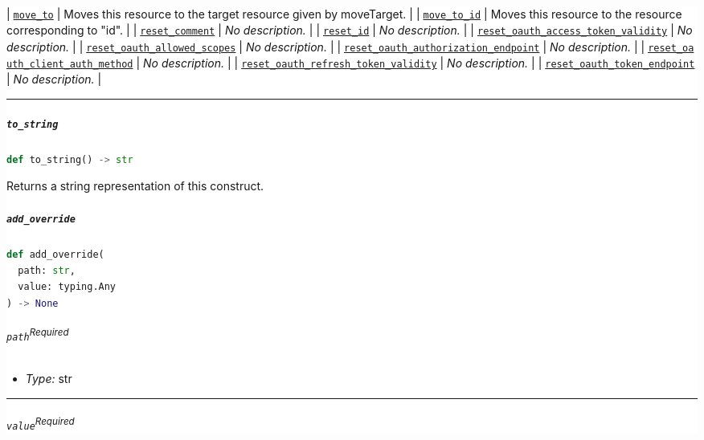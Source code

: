 | <code><a href="#@cdktf/provider-snowflake.apiAuthenticationIntegrationWithAuthorizationCodeGrant.ApiAuthenticationIntegrationWithAuthorizationCodeGrant.moveTo">move_to</a></code> | Moves this resource to the target resource given by moveTarget. |
| <code><a href="#@cdktf/provider-snowflake.apiAuthenticationIntegrationWithAuthorizationCodeGrant.ApiAuthenticationIntegrationWithAuthorizationCodeGrant.moveToId">move_to_id</a></code> | Moves this resource to the resource corresponding to "id". |
| <code><a href="#@cdktf/provider-snowflake.apiAuthenticationIntegrationWithAuthorizationCodeGrant.ApiAuthenticationIntegrationWithAuthorizationCodeGrant.resetComment">reset_comment</a></code> | *No description.* |
| <code><a href="#@cdktf/provider-snowflake.apiAuthenticationIntegrationWithAuthorizationCodeGrant.ApiAuthenticationIntegrationWithAuthorizationCodeGrant.resetId">reset_id</a></code> | *No description.* |
| <code><a href="#@cdktf/provider-snowflake.apiAuthenticationIntegrationWithAuthorizationCodeGrant.ApiAuthenticationIntegrationWithAuthorizationCodeGrant.resetOauthAccessTokenValidity">reset_oauth_access_token_validity</a></code> | *No description.* |
| <code><a href="#@cdktf/provider-snowflake.apiAuthenticationIntegrationWithAuthorizationCodeGrant.ApiAuthenticationIntegrationWithAuthorizationCodeGrant.resetOauthAllowedScopes">reset_oauth_allowed_scopes</a></code> | *No description.* |
| <code><a href="#@cdktf/provider-snowflake.apiAuthenticationIntegrationWithAuthorizationCodeGrant.ApiAuthenticationIntegrationWithAuthorizationCodeGrant.resetOauthAuthorizationEndpoint">reset_oauth_authorization_endpoint</a></code> | *No description.* |
| <code><a href="#@cdktf/provider-snowflake.apiAuthenticationIntegrationWithAuthorizationCodeGrant.ApiAuthenticationIntegrationWithAuthorizationCodeGrant.resetOauthClientAuthMethod">reset_oauth_client_auth_method</a></code> | *No description.* |
| <code><a href="#@cdktf/provider-snowflake.apiAuthenticationIntegrationWithAuthorizationCodeGrant.ApiAuthenticationIntegrationWithAuthorizationCodeGrant.resetOauthRefreshTokenValidity">reset_oauth_refresh_token_validity</a></code> | *No description.* |
| <code><a href="#@cdktf/provider-snowflake.apiAuthenticationIntegrationWithAuthorizationCodeGrant.ApiAuthenticationIntegrationWithAuthorizationCodeGrant.resetOauthTokenEndpoint">reset_oauth_token_endpoint</a></code> | *No description.* |

---

##### `to_string` <a name="to_string" id="@cdktf/provider-snowflake.apiAuthenticationIntegrationWithAuthorizationCodeGrant.ApiAuthenticationIntegrationWithAuthorizationCodeGrant.toString"></a>

```python
def to_string() -> str
```

Returns a string representation of this construct.

##### `add_override` <a name="add_override" id="@cdktf/provider-snowflake.apiAuthenticationIntegrationWithAuthorizationCodeGrant.ApiAuthenticationIntegrationWithAuthorizationCodeGrant.addOverride"></a>

```python
def add_override(
  path: str,
  value: typing.Any
) -> None
```

###### `path`<sup>Required</sup> <a name="path" id="@cdktf/provider-snowflake.apiAuthenticationIntegrationWithAuthorizationCodeGrant.ApiAuthenticationIntegrationWithAuthorizationCodeGrant.addOverride.parameter.path"></a>

- *Type:* str

---

###### `value`<sup>Required</sup> <a name="value" id="@cdktf/provider-snowflake.apiAuthenticationIntegrationWithAuthorizationCodeGrant.ApiAuthenticationIntegrationWithAuthorizationCodeGrant.addOverride.parameter.value"></a>
